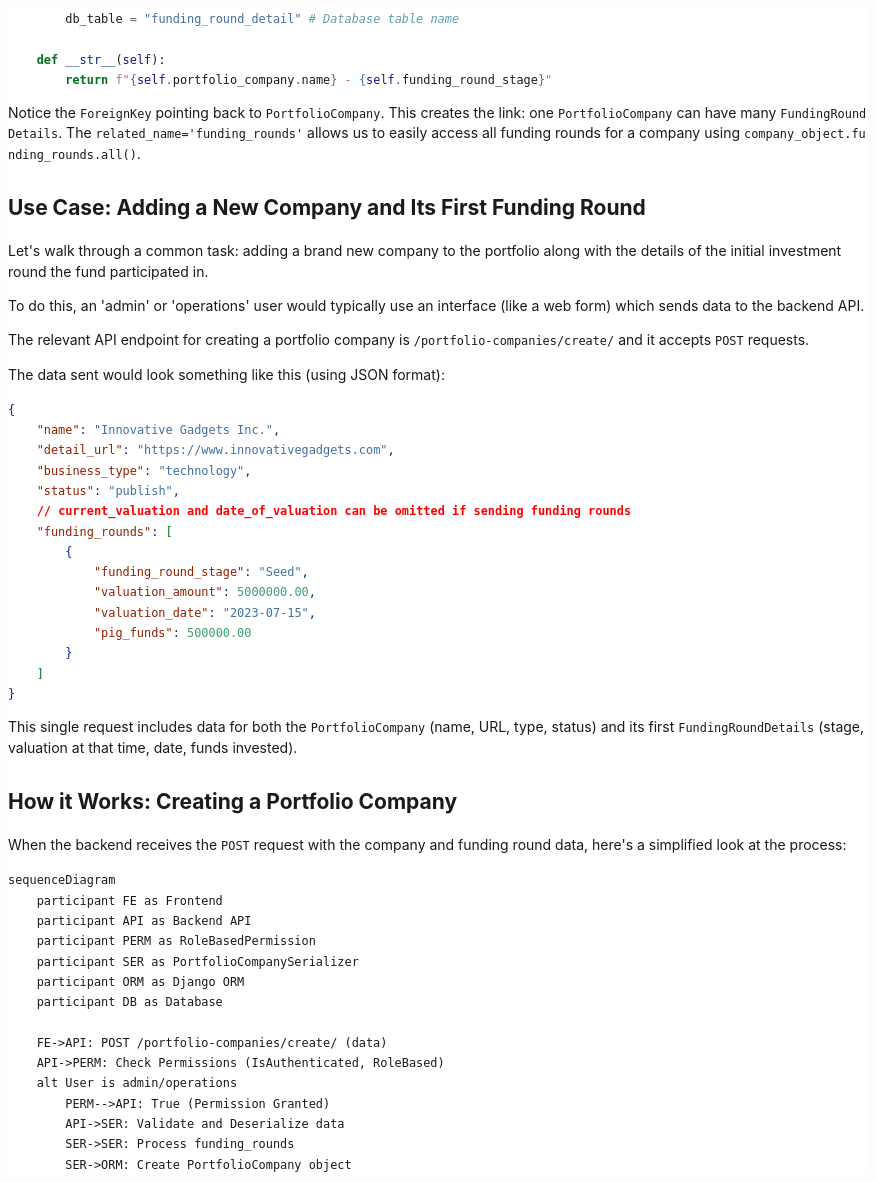 ```python
        db_table = "funding_round_detail" # Database table name

    def __str__(self):
        return f"{self.portfolio_company.name} - {self.funding_round_stage}"
```

Notice the `ForeignKey` pointing back to `PortfolioCompany`. This creates the link: one `PortfolioCompany` can have many `FundingRoundDetails`. The `related_name='funding_rounds'` allows us to easily access all funding rounds for a company using `company_object.funding_rounds.all()`.

## Use Case: Adding a New Company and Its First Funding Round

Let's walk through a common task: adding a brand new company to the portfolio along with the details of the initial investment round the fund participated in.

To do this, an 'admin' or 'operations' user would typically use an interface (like a web form) which sends data to the backend API.

The relevant API endpoint for creating a portfolio company is `/portfolio-companies/create/` and it accepts `POST` requests.

The data sent would look something like this (using JSON format):

```json
{
    "name": "Innovative Gadgets Inc.",
    "detail_url": "https://www.innovativegadgets.com",
    "business_type": "technology",
    "status": "publish",
    // current_valuation and date_of_valuation can be omitted if sending funding rounds
    "funding_rounds": [
        {
            "funding_round_stage": "Seed",
            "valuation_amount": 5000000.00,
            "valuation_date": "2023-07-15",
            "pig_funds": 500000.00
        }
    ]
}
```

This single request includes data for both the `PortfolioCompany` (name, URL, type, status) and its first `FundingRoundDetails` (stage, valuation at that time, date, funds invested).

## How it Works: Creating a Portfolio Company

When the backend receives the `POST` request with the company and funding round data, here's a simplified look at the process:

```mermaid
sequenceDiagram
    participant FE as Frontend
    participant API as Backend API
    participant PERM as RoleBasedPermission
    participant SER as PortfolioCompanySerializer
    participant ORM as Django ORM
    participant DB as Database

    FE->API: POST /portfolio-companies/create/ (data)
    API->PERM: Check Permissions (IsAuthenticated, RoleBased)
    alt User is admin/operations
        PERM-->API: True (Permission Granted)
        API->SER: Validate and Deserialize data
        SER->SER: Process funding_rounds
        SER->ORM: Create PortfolioCompany object
```